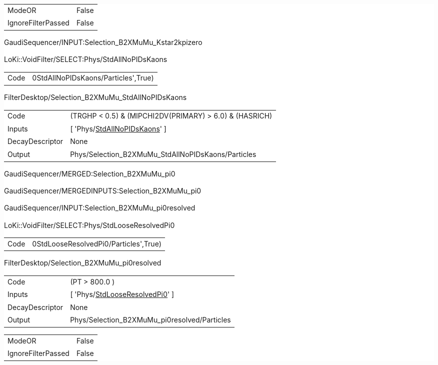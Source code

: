 |                    |       |
|--------------------|-------|
| ModeOR             | False |
| IgnoreFilterPassed | False |

GaudiSequencer/INPUT:Selection_B2XMuMu_Kstar2kpizero

LoKi::VoidFilter/SELECT:Phys/StdAllNoPIDsKaons

|      |                                     |
|------|-------------------------------------|
| Code | 0StdAllNoPIDsKaons/Particles',True) |

FilterDesktop/Selection_B2XMuMu_StdAllNoPIDsKaons

|                 |                                                                                       |
|-----------------|---------------------------------------------------------------------------------------|
| Code            | (TRGHP \< 0.5) & (MIPCHI2DV(PRIMARY) \> 6.0) & (HASRICH)                              |
| Inputs          | [ 'Phys/[StdAllNoPIDsKaons](./stripping21r1p2-commonparticles-stdallnopidskaons)' ] |
| DecayDescriptor | None                                                                                  |
| Output          | Phys/Selection_B2XMuMu_StdAllNoPIDsKaons/Particles                                    |

GaudiSequencer/MERGED:Selection_B2XMuMu_pi0

GaudiSequencer/MERGEDINPUTS:Selection_B2XMuMu_pi0

GaudiSequencer/INPUT:Selection_B2XMuMu_pi0resolved

LoKi::VoidFilter/SELECT:Phys/StdLooseResolvedPi0

|      |                                       |
|------|---------------------------------------|
| Code | 0StdLooseResolvedPi0/Particles',True) |

FilterDesktop/Selection_B2XMuMu_pi0resolved

|                 |                                                                                           |
|-----------------|-------------------------------------------------------------------------------------------|
| Code            | (PT \> 800.0 )                                                                            |
| Inputs          | [ 'Phys/[StdLooseResolvedPi0](./stripping21r1p2-commonparticles-stdlooseresolvedpi0)' ] |
| DecayDescriptor | None                                                                                      |
| Output          | Phys/Selection_B2XMuMu_pi0resolved/Particles                                              |

|                    |       |
|--------------------|-------|
| ModeOR             | False |
| IgnoreFilterPassed | False |
